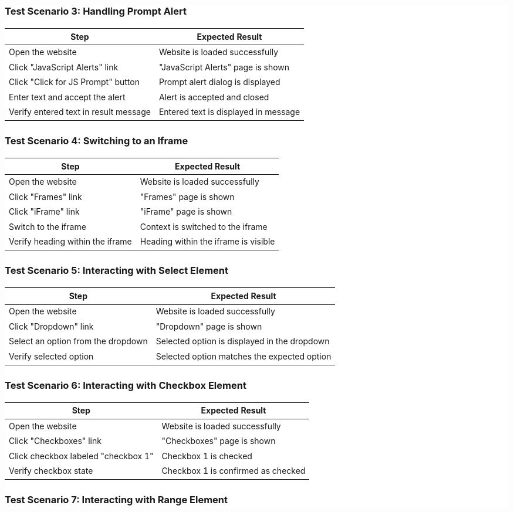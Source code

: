### Test Scenario 3: Handling Prompt Alert

| Step                                   | Expected Result                         |
|----------------------------------------|-----------------------------------------|
| Open the website                       | Website is loaded successfully          |
| Click "JavaScript Alerts" link         | "JavaScript Alerts" page is shown       |
| Click "Click for JS Prompt" button     | Prompt alert dialog is displayed        |
| Enter text and accept the alert        | Alert is accepted and closed            |
| Verify entered text in result message  | Entered text is displayed in message    |

### Test Scenario 4: Switching to an Iframe

| Step                                 | Expected Result                             |
|--------------------------------------|---------------------------------------------|
| Open the website                     | Website is loaded successfully              |
| Click "Frames" link                  | "Frames" page is shown                      |
| Click "iFrame" link                  | "iFrame" page is shown                      |
| Switch to the iframe                 | Context is switched to the iframe           |
| Verify heading within the iframe     | Heading within the iframe is visible        |

### Test Scenario 5: Interacting with Select Element

| Step                                 | Expected Result                                |
|--------------------------------------|------------------------------------------------|
| Open the website                     | Website is loaded successfully                 |
| Click "Dropdown" link                | "Dropdown" page is shown                       |
| Select an option from the dropdown   | Selected option is displayed in the dropdown   |
| Verify selected option               | Selected option matches the expected option    |

### Test Scenario 6: Interacting with Checkbox Element

| Step                                  | Expected Result                        |
|---------------------------------------|----------------------------------------|
| Open the website                      | Website is loaded successfully         |
| Click "Checkboxes" link               | "Checkboxes" page is shown             |
| Click checkbox labeled "checkbox 1"   | Checkbox 1 is checked                  |
| Verify checkbox state                 | Checkbox 1 is confirmed as checked     |

### Test Scenario 7: Interacting with Range Element
